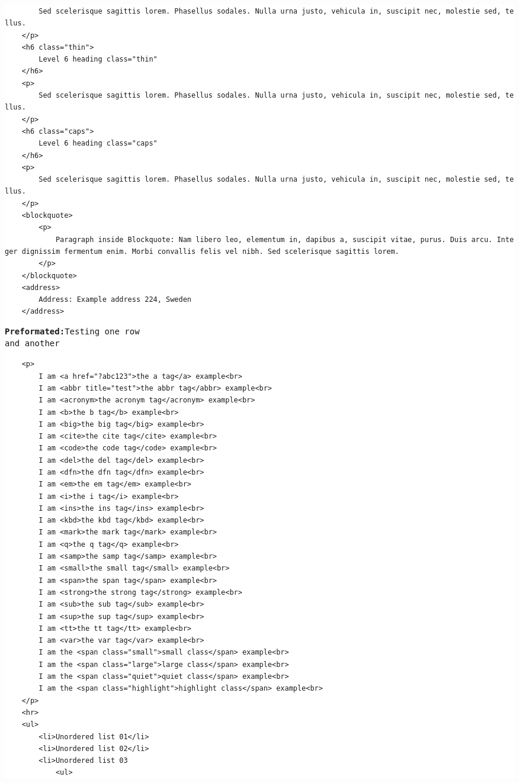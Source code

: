 			Sed scelerisque sagittis lorem. Phasellus sodales. Nulla urna justo, vehicula in, suscipit nec, molestie sed, tellus.
		</p>
		<h6 class="thin">
			Level 6 heading class="thin"
		</h6>
		<p>
			Sed scelerisque sagittis lorem. Phasellus sodales. Nulla urna justo, vehicula in, suscipit nec, molestie sed, tellus.
		</p>
		<h6 class="caps">
			Level 6 heading class="caps"
		</h6>
		<p>
			Sed scelerisque sagittis lorem. Phasellus sodales. Nulla urna justo, vehicula in, suscipit nec, molestie sed, tellus.
		</p>
		<blockquote>
			<p>
				Paragraph inside Blockquote: Nam libero leo, elementum in, dapibus a, suscipit vitae, purus. Duis arcu. Integer dignissim fermentum enim. Morbi convallis felis vel nibh. Sed scelerisque sagittis lorem.
			</p>
		</blockquote>
		<address>
			Address: Example address 224, Sweden
		</address>
<pre><strong>Preformated:</strong>Testing one row
and another</pre>
		<p>
			I am <a href="?abc123">the a tag</a> example<br>
			I am <abbr title="test">the abbr tag</abbr> example<br>
			I am <acronym>the acronym tag</acronym> example<br>
			I am <b>the b tag</b> example<br>
			I am <big>the big tag</big> example<br>
			I am <cite>the cite tag</cite> example<br>
			I am <code>the code tag</code> example<br>
			I am <del>the del tag</del> example<br>
			I am <dfn>the dfn tag</dfn> example<br>
			I am <em>the em tag</em> example<br>
			I am <i>the i tag</i> example<br>
			I am <ins>the ins tag</ins> example<br>
			I am <kbd>the kbd tag</kbd> example<br>
			I am <mark>the mark tag</mark> example<br>
			I am <q>the q tag</q> example<br>
			I am <samp>the samp tag</samp> example<br>
			I am <small>the small tag</small> example<br>
			I am <span>the span tag</span> example<br>
			I am <strong>the strong tag</strong> example<br>
			I am <sub>the sub tag</sub> example<br>
			I am <sup>the sup tag</sup> example<br>
			I am <tt>the tt tag</tt> example<br>
			I am <var>the var tag</var> example<br>
			I am the <span class="small">small class</span> example<br>
			I am the <span class="large">large class</span> example<br>
			I am the <span class="quiet">quiet class</span> example<br>
			I am the <span class="highlight">highlight class</span> example<br>
		</p>
		<hr>
		<ul>
			<li>Unordered list 01</li>
			<li>Unordered list 02</li>
			<li>Unordered list 03
				<ul>